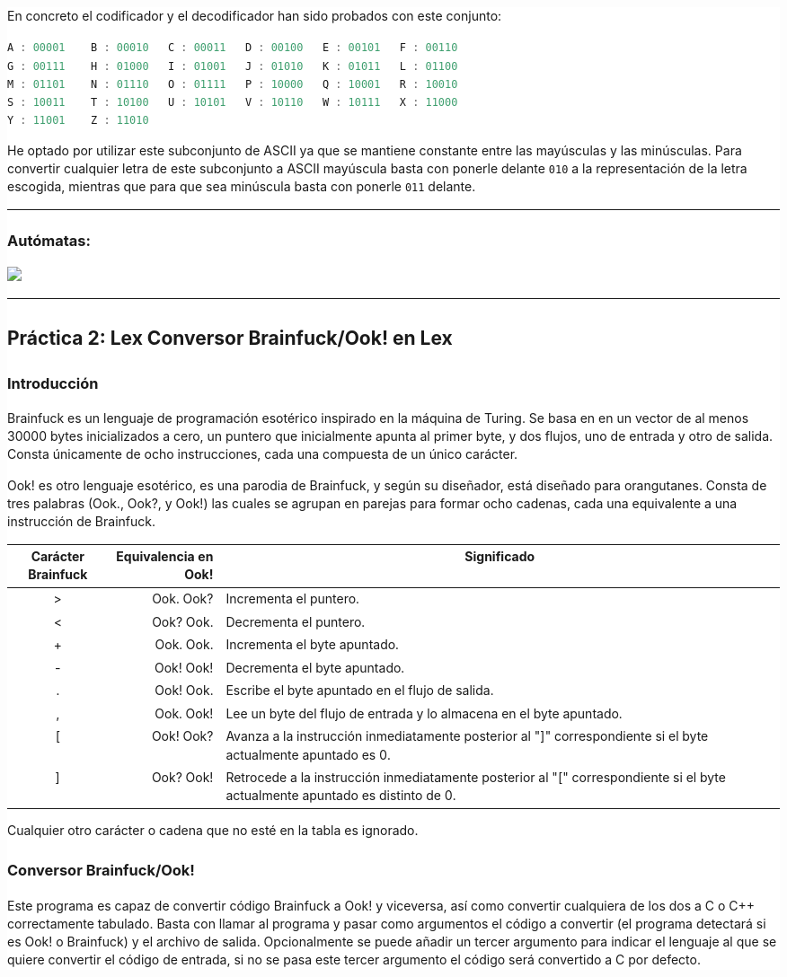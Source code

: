 En concreto el codificador y el decodificador han sido probados con este conjunto:
```c
A : 00001	 B : 00010	 C : 00011	 D : 00100	 E : 00101	 F : 00110
G : 00111	 H : 01000	 I : 01001	 J : 01010	 K : 01011	 L : 01100
M : 01101	 N : 01110	 O : 01111	 P : 10000	 Q : 10001	 R : 10010
S : 10011	 T : 10100	 U : 10101	 V : 10110	 W : 10111	 X : 11000
Y : 11001	 Z : 11010
```
He optado por utilizar este subconjunto de ASCII ya que se mantiene constante entre las mayúsculas y las minúsculas. Para convertir cualquier letra de este subconjunto a ASCII mayúscula basta con ponerle delante `010` a la representación de la letra escogida, mientras que para que sea minúscula basta con ponerle `011` delante.

---

### Autómatas:

![](./p2.png) 

---

## Práctica 2: Lex Conversor Brainfuck/Ook! en Lex

### Introducción
Brainfuck es un lenguaje de programación esotérico inspirado en la máquina de Turing. Se basa en en un vector de al menos 30000 bytes inicializados a cero, un puntero que inicialmente apunta al primer byte, y dos flujos, uno de entrada y otro de salida. Consta únicamente de ocho instrucciones, cada una compuesta de un único carácter.

Ook! es otro lenguaje esotérico, es una parodia de Brainfuck, y según su diseñador, está diseñado para orangutanes. Consta de tres palabras (Ook., Ook?, y Ook!) las cuales se agrupan en parejas para formar ocho cadenas, cada una equivalente a una instrucción de Brainfuck.

| Carácter Brainfuck | 	Equivalencia en Ook! |                    Significado                                                         |
|:------------------:|----------------------:|----------------------------------------------------------------------------------------|
|          >		 |		 Ook. Ook?       | Incrementa el puntero.                                                                 |
|          <		 |       Ook? Ook.       | Decrementa el puntero.                                                                 |
|          +		 |	     Ook. Ook.       | Incrementa el byte apuntado.             				                              |
|          -		 |		 Ook! Ook! 		 | Decrementa el byte apuntado.				                                              |
|          .		 |		 Ook! Ook.  	 | Escribe el byte apuntado en el flujo de salida.                                        |
|          ,		 |		 Ook. Ook!  	 | Lee un byte del flujo de entrada y lo almacena en el byte apuntado.                    |
|          [		 |		 Ook! Ook?  	 | Avanza a la instrucción inmediatamente posterior al "]" correspondiente si el byte actualmente apuntado es 0.                |
|          ]		 |		 Ook? Ook!  	 | Retrocede a la instrucción inmediatamente posterior al "[" correspondiente si el byte actualmente apuntado es distinto de 0. |

Cualquier otro carácter o cadena que no esté en la tabla es ignorado.

### Conversor Brainfuck/Ook!
Este programa es capaz de convertir código Brainfuck a Ook! y viceversa, así como convertir cualquiera de los dos a C o C++ correctamente tabulado. Basta con llamar al programa y pasar como argumentos el código a convertir (el programa detectará si es Ook! o Brainfuck) y el archivo de salida. Opcionalmente se puede añadir un tercer argumento para indicar el lenguaje al que se quiere convertir el código de entrada, si no se pasa este tercer argumento el código será convertido a C por defecto.
